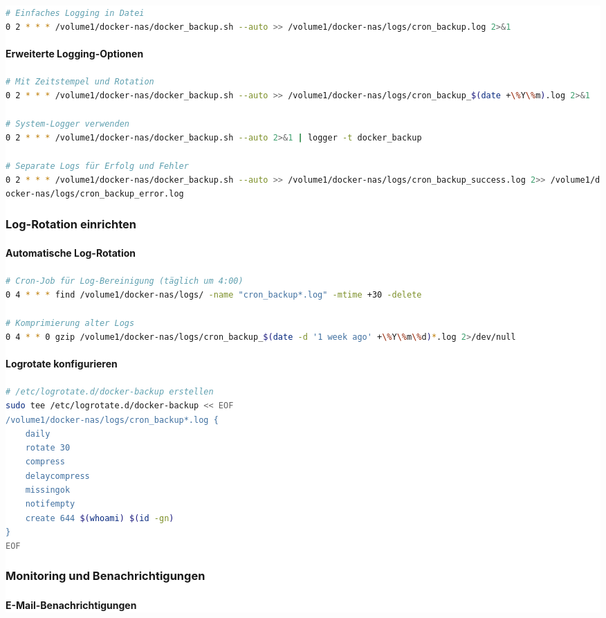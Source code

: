 ```bash
# Einfaches Logging in Datei
0 2 * * * /volume1/docker-nas/docker_backup.sh --auto >> /volume1/docker-nas/logs/cron_backup.log 2>&1
```

#### Erweiterte Logging-Optionen

```bash
# Mit Zeitstempel und Rotation
0 2 * * * /volume1/docker-nas/docker_backup.sh --auto >> /volume1/docker-nas/logs/cron_backup_$(date +\%Y\%m).log 2>&1

# System-Logger verwenden
0 2 * * * /volume1/docker-nas/docker_backup.sh --auto 2>&1 | logger -t docker_backup

# Separate Logs für Erfolg und Fehler
0 2 * * * /volume1/docker-nas/docker_backup.sh --auto >> /volume1/docker-nas/logs/cron_backup_success.log 2>> /volume1/docker-nas/logs/cron_backup_error.log
```

### Log-Rotation einrichten

#### Automatische Log-Rotation

```bash
# Cron-Job für Log-Bereinigung (täglich um 4:00)
0 4 * * * find /volume1/docker-nas/logs/ -name "cron_backup*.log" -mtime +30 -delete

# Komprimierung alter Logs
0 4 * * 0 gzip /volume1/docker-nas/logs/cron_backup_$(date -d '1 week ago' +\%Y\%m\%d)*.log 2>/dev/null
```

#### Logrotate konfigurieren

```bash
# /etc/logrotate.d/docker-backup erstellen
sudo tee /etc/logrotate.d/docker-backup << EOF
/volume1/docker-nas/logs/cron_backup*.log {
    daily
    rotate 30
    compress
    delaycompress
    missingok
    notifempty
    create 644 $(whoami) $(id -gn)
}
EOF
```

### Monitoring und Benachrichtigungen

#### E-Mail-Benachrichtigungen
